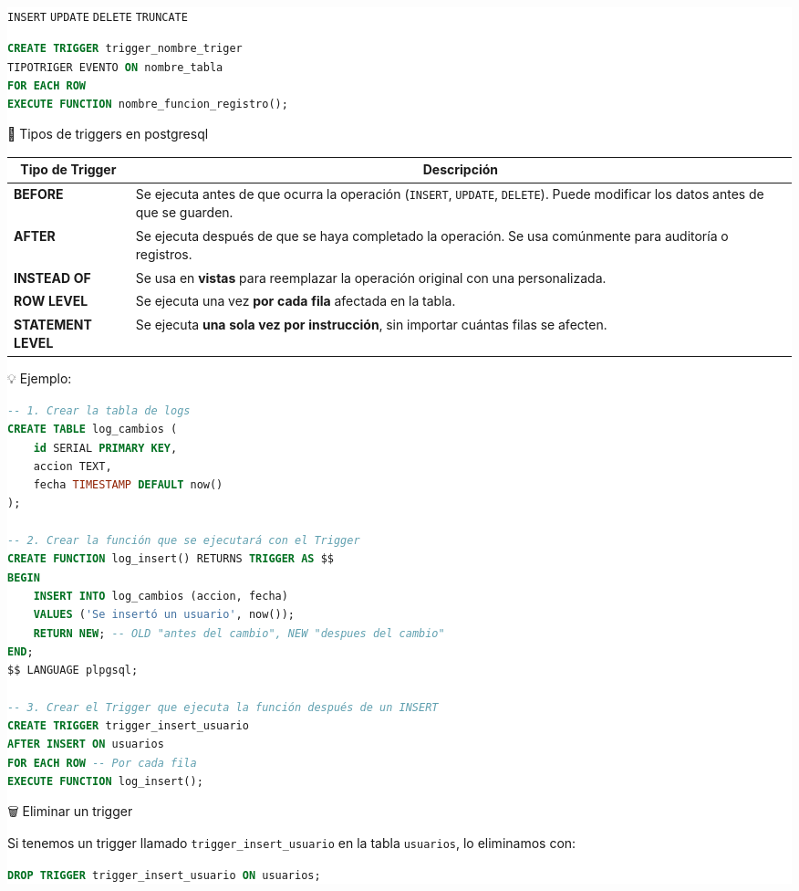 `INSERT` `UPDATE` `DELETE` `TRUNCATE`

```sql
CREATE TRIGGER trigger_nombre_triger
TIPOTRIGER EVENTO ON nombre_tabla
FOR EACH ROW
EXECUTE FUNCTION nombre_funcion_registro();
```

:pushpin: Tipos de triggers en postgresql

| **Tipo de Trigger** | **Descripción**                                                                                                                |
| ------------------- | ------------------------------------------------------------------------------------------------------------------------------ |
| **BEFORE**          | Se ejecuta antes de que ocurra la operación (`INSERT`, `UPDATE`, `DELETE`). Puede modificar los datos antes de que se guarden. |
| **AFTER**           | Se ejecuta después de que se haya completado la operación. Se usa comúnmente para auditoría o registros.                       |
| **INSTEAD OF**      | Se usa en **vistas** para reemplazar la operación original con una personalizada.                                              |
| **ROW LEVEL**       | Se ejecuta una vez **por cada fila** afectada en la tabla.                                                                     |
| **STATEMENT LEVEL** | Se ejecuta **una sola vez por instrucción**, sin importar cuántas filas se afecten.                                            |

:bulb: Ejemplo:

```sql
-- 1. Crear la tabla de logs
CREATE TABLE log_cambios (
    id SERIAL PRIMARY KEY,
    accion TEXT,
    fecha TIMESTAMP DEFAULT now()
);

-- 2. Crear la función que se ejecutará con el Trigger
CREATE FUNCTION log_insert() RETURNS TRIGGER AS $$
BEGIN
    INSERT INTO log_cambios (accion, fecha) 
    VALUES ('Se insertó un usuario', now());
    RETURN NEW; -- OLD "antes del cambio", NEW "despues del cambio"
END;
$$ LANGUAGE plpgsql;

-- 3. Crear el Trigger que ejecuta la función después de un INSERT
CREATE TRIGGER trigger_insert_usuario
AFTER INSERT ON usuarios
FOR EACH ROW -- Por cada fila
EXECUTE FUNCTION log_insert();
```

:wastebasket: Eliminar un trigger

Si tenemos un trigger llamado `trigger_insert_usuario` en la tabla `usuarios`, lo eliminamos con:

```sql
DROP TRIGGER trigger_insert_usuario ON usuarios;
```
